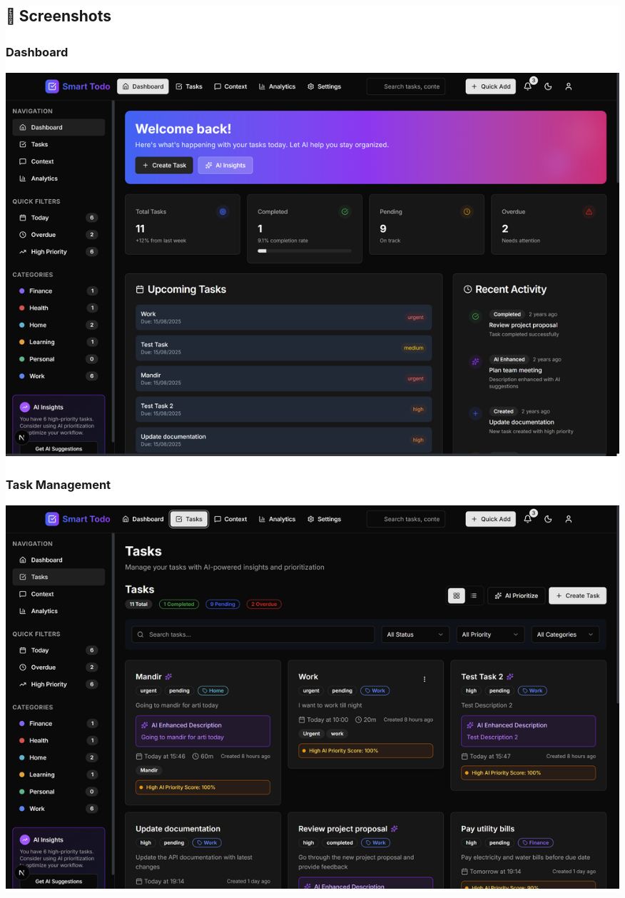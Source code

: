 ## 🎨 Screenshots

### Dashboard
![Dashboard](./screenshots/dashboard.png)

### Task Management
![Task Management](./screenshots/task-management.png)
